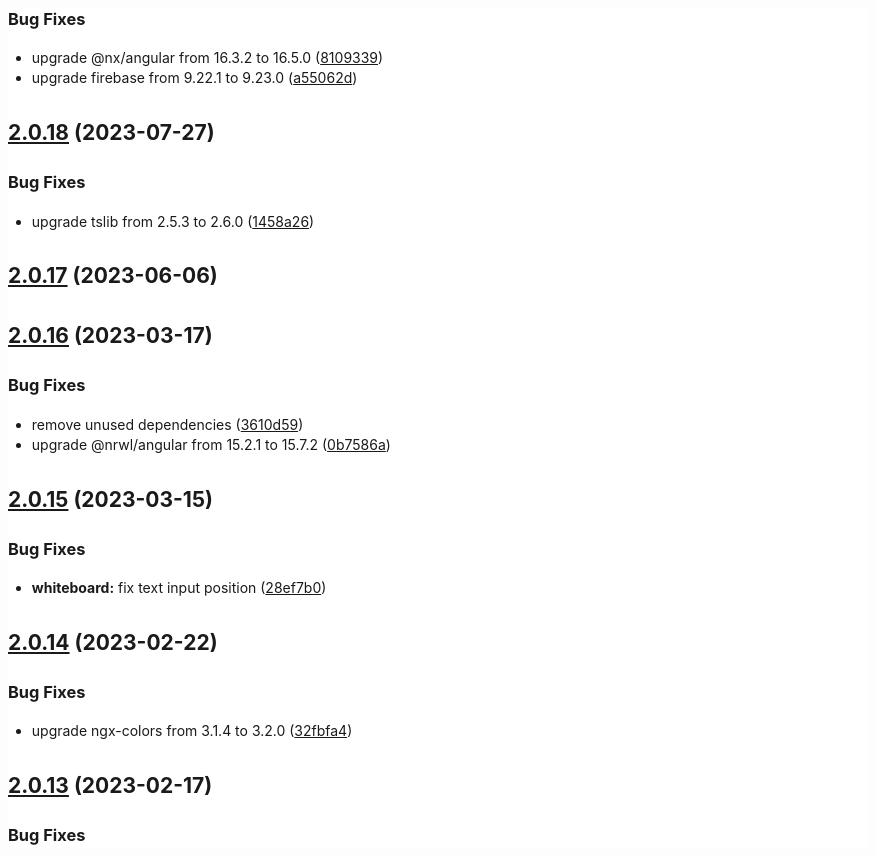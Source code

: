 ### Bug Fixes

- upgrade @nx/angular from 16.3.2 to 16.5.0 ([8109339](https://github.com/mostafazke/ng-whiteboard/commit/8109339fd5bcdb9d4991c08307971300326c50dc))
- upgrade firebase from 9.22.1 to 9.23.0 ([a55062d](https://github.com/mostafazke/ng-whiteboard/commit/a55062dc7d67080a224c4c049ef3126b0c91cdda))

## [2.0.18](https://github.com/mostafazke/ng-whiteboard/compare/v2.0.17...v2.0.18) (2023-07-27)

### Bug Fixes

- upgrade tslib from 2.5.3 to 2.6.0 ([1458a26](https://github.com/mostafazke/ng-whiteboard/commit/1458a26035085ea8634dfca12229a3249368f1d1))

## [2.0.17](https://github.com/mostafazke/ng-whiteboard/compare/v2.0.16...v2.0.17) (2023-06-06)

## [2.0.16](https://github.com/mostafazke/ng-whiteboard/compare/v2.0.15...v2.0.16) (2023-03-17)

### Bug Fixes

- remove unused dependencies ([3610d59](https://github.com/mostafazke/ng-whiteboard/commit/3610d59bf780f8a42550aaa8a4a4346bc7654249))
- upgrade @nrwl/angular from 15.2.1 to 15.7.2 ([0b7586a](https://github.com/mostafazke/ng-whiteboard/commit/0b7586a221ff4745f177eaec5e5fac8ff2053258))

## [2.0.15](https://github.com/mostafazke/ng-whiteboard/compare/v2.0.14...v2.0.15) (2023-03-15)

### Bug Fixes

- **whiteboard:** fix text input position ([28ef7b0](https://github.com/mostafazke/ng-whiteboard/commit/28ef7b04a6b984ec7c238cafcf9ab37ffa16f729))

## [2.0.14](https://github.com/mostafazke/ng-whiteboard/compare/v2.0.13...v2.0.14) (2023-02-22)

### Bug Fixes

- upgrade ngx-colors from 3.1.4 to 3.2.0 ([32fbfa4](https://github.com/mostafazke/ng-whiteboard/commit/32fbfa473a6b4861a7fa9f2a2b2c7bbe9691d3d0))

## [2.0.13](https://github.com/mostafazke/ng-whiteboard/compare/v2.0.12...v2.0.13) (2023-02-17)

### Bug Fixes
